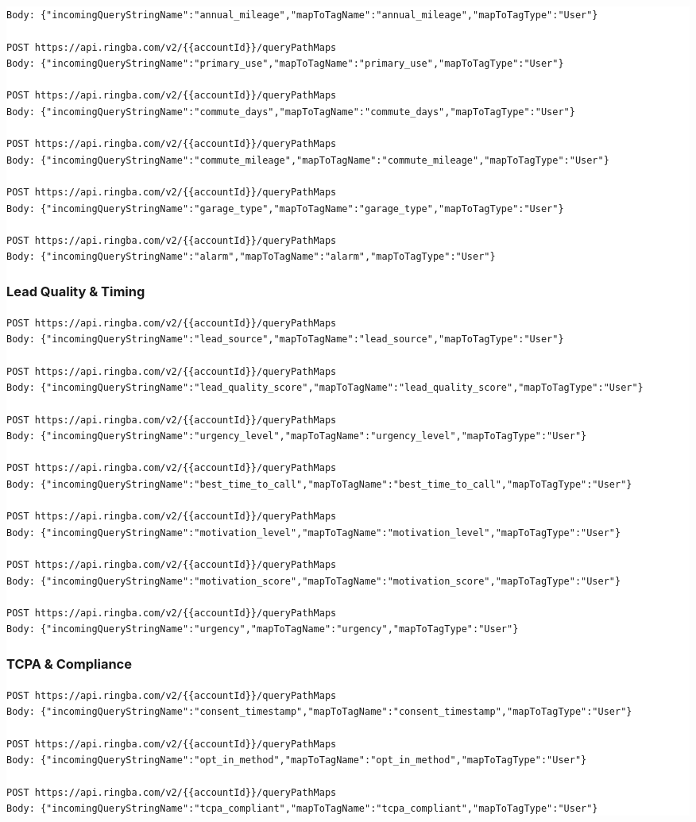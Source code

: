 ```
Body: {"incomingQueryStringName":"annual_mileage","mapToTagName":"annual_mileage","mapToTagType":"User"}

POST https://api.ringba.com/v2/{{accountId}}/queryPathMaps
Body: {"incomingQueryStringName":"primary_use","mapToTagName":"primary_use","mapToTagType":"User"}

POST https://api.ringba.com/v2/{{accountId}}/queryPathMaps
Body: {"incomingQueryStringName":"commute_days","mapToTagName":"commute_days","mapToTagType":"User"}

POST https://api.ringba.com/v2/{{accountId}}/queryPathMaps
Body: {"incomingQueryStringName":"commute_mileage","mapToTagName":"commute_mileage","mapToTagType":"User"}

POST https://api.ringba.com/v2/{{accountId}}/queryPathMaps
Body: {"incomingQueryStringName":"garage_type","mapToTagName":"garage_type","mapToTagType":"User"}

POST https://api.ringba.com/v2/{{accountId}}/queryPathMaps
Body: {"incomingQueryStringName":"alarm","mapToTagName":"alarm","mapToTagType":"User"}
```

### **Lead Quality & Timing**
```
POST https://api.ringba.com/v2/{{accountId}}/queryPathMaps
Body: {"incomingQueryStringName":"lead_source","mapToTagName":"lead_source","mapToTagType":"User"}

POST https://api.ringba.com/v2/{{accountId}}/queryPathMaps
Body: {"incomingQueryStringName":"lead_quality_score","mapToTagName":"lead_quality_score","mapToTagType":"User"}

POST https://api.ringba.com/v2/{{accountId}}/queryPathMaps
Body: {"incomingQueryStringName":"urgency_level","mapToTagName":"urgency_level","mapToTagType":"User"}

POST https://api.ringba.com/v2/{{accountId}}/queryPathMaps
Body: {"incomingQueryStringName":"best_time_to_call","mapToTagName":"best_time_to_call","mapToTagType":"User"}

POST https://api.ringba.com/v2/{{accountId}}/queryPathMaps
Body: {"incomingQueryStringName":"motivation_level","mapToTagName":"motivation_level","mapToTagType":"User"}

POST https://api.ringba.com/v2/{{accountId}}/queryPathMaps
Body: {"incomingQueryStringName":"motivation_score","mapToTagName":"motivation_score","mapToTagType":"User"}

POST https://api.ringba.com/v2/{{accountId}}/queryPathMaps
Body: {"incomingQueryStringName":"urgency","mapToTagName":"urgency","mapToTagType":"User"}
```

### **TCPA & Compliance**
```
POST https://api.ringba.com/v2/{{accountId}}/queryPathMaps
Body: {"incomingQueryStringName":"consent_timestamp","mapToTagName":"consent_timestamp","mapToTagType":"User"}

POST https://api.ringba.com/v2/{{accountId}}/queryPathMaps
Body: {"incomingQueryStringName":"opt_in_method","mapToTagName":"opt_in_method","mapToTagType":"User"}

POST https://api.ringba.com/v2/{{accountId}}/queryPathMaps
Body: {"incomingQueryStringName":"tcpa_compliant","mapToTagName":"tcpa_compliant","mapToTagType":"User"}
```